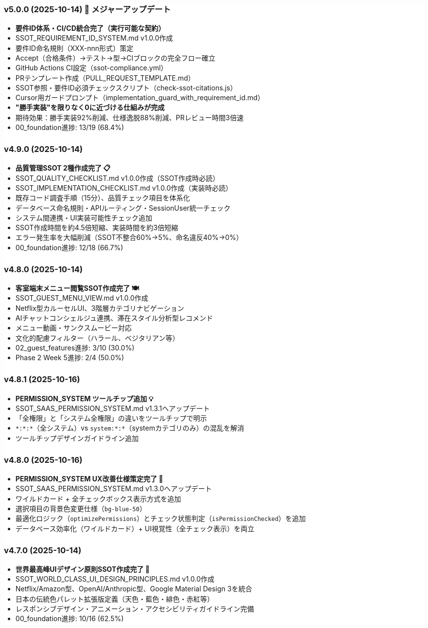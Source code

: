### v5.0.0 (2025-10-14) 🎉 **メジャーアップデート**
- **要件ID体系・CI/CD統合完了（実行可能な契約）**
- SSOT_REQUIREMENT_ID_SYSTEM.md v1.0.0作成
- 要件ID命名規則（XXX-nnn形式）策定
- Accept（合格条件）→テスト→型→CIブロックの完全フロー確立
- GitHub Actions CI設定（ssot-compliance.yml）
- PRテンプレート作成（PULL_REQUEST_TEMPLATE.md）
- SSOT参照・要件ID必須チェックスクリプト（check-ssot-citations.js）
- Cursor用ガードプロンプト（implementation_guard_with_requirement_id.md）
- **"勝手実装"を限りなく0に近づける仕組みが完成**
- 期待効果：勝手実装92%削減、仕様逸脱88%削減、PRレビュー時間3倍速
- 00_foundation進捗: 13/19 (68.4%)

### v4.9.0 (2025-10-14)
- **品質管理SSOT 2種作成完了 📋**
- SSOT_QUALITY_CHECKLIST.md v1.0.0作成（SSOT作成時必読）
- SSOT_IMPLEMENTATION_CHECKLIST.md v1.0.0作成（実装時必読）
- 既存コード調査手順（15分）、品質チェック項目を体系化
- データベース命名規則・APIルーティング・SessionUser統一チェック
- システム間連携・UI実装可能性チェック追加
- SSOT作成時間を約4.5倍短縮、実装時間を約3倍短縮
- エラー発生率を大幅削減（SSOT不整合60%→5%、命名違反40%→0%）
- 00_foundation進捗: 12/18 (66.7%)

### v4.8.0 (2025-10-14)
- **客室端末メニュー閲覧SSOT作成完了 🍽️**
- SSOT_GUEST_MENU_VIEW.md v1.0.0作成
- Netflix型カルーセルUI、3階層カテゴリナビゲーション
- AIチャットコンシェルジュ連携、滞在スタイル分析型レコメンド
- メニュー動画・サンクスムービー対応
- 文化的配慮フィルター（ハラール、ベジタリアン等）
- 02_guest_features進捗: 3/10 (30.0%)
- Phase 2 Week 5進捗: 2/4 (50.0%)

### v4.8.1 (2025-10-16)
- **PERMISSION_SYSTEM ツールチップ追加 💡**
- SSOT_SAAS_PERMISSION_SYSTEM.md v1.3.1へアップデート
- 「全権限」と「システム全権限」の違いをツールチップで明示
- `*:*:*`（全システム）vs `system:*:*`（systemカテゴリのみ）の混乱を解消
- ツールチップデザインガイドライン追加

### v4.8.0 (2025-10-16)
- **PERMISSION_SYSTEM UX改善仕様策定完了 🎨**
- SSOT_SAAS_PERMISSION_SYSTEM.md v1.3.0へアップデート
- ワイルドカード + 全チェックボックス表示方式を追加
- 選択項目の背景色変更仕様（`bg-blue-50`）
- 最適化ロジック（`optimizePermissions`）とチェック状態判定（`isPermissionChecked`）を追加
- データベース効率化（ワイルドカード）+ UI視覚性（全チェック表示）を両立

### v4.7.0 (2025-10-14)
- **世界最高峰UIデザイン原則SSOT作成完了 🎨**
- SSOT_WORLD_CLASS_UI_DESIGN_PRINCIPLES.md v1.0.0作成
- Netflix/Amazon型、OpenAI/Anthropic型、Google Material Design 3を統合
- 日本の伝統色パレット拡張版定義（天色・藍色・緋色・赤紅等）
- レスポンシブデザイン・アニメーション・アクセシビリティガイドライン完備
- 00_foundation進捗: 10/16 (62.5%)
